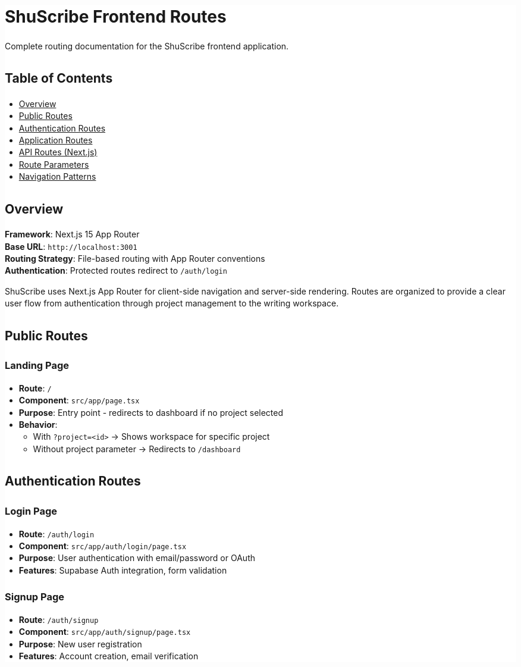 # ShuScribe Frontend Routes

Complete routing documentation for the ShuScribe frontend application.

## Table of Contents

- [Overview](#overview)
- [Public Routes](#public-routes)
- [Authentication Routes](#authentication-routes)
- [Application Routes](#application-routes)
- [API Routes (Next.js)](#api-routes-nextjs)
- [Route Parameters](#route-parameters)
- [Navigation Patterns](#navigation-patterns)

## Overview

**Framework**: Next.js 15 App Router  
**Base URL**: `http://localhost:3001`  
**Routing Strategy**: File-based routing with App Router conventions  
**Authentication**: Protected routes redirect to `/auth/login`

ShuScribe uses Next.js App Router for client-side navigation and server-side rendering. Routes are organized to provide a clear user flow from authentication through project management to the writing workspace.

## Public Routes

### Landing Page
- **Route**: `/`
- **Component**: `src/app/page.tsx`
- **Purpose**: Entry point - redirects to dashboard if no project selected
- **Behavior**: 
  - With `?project=<id>` → Shows workspace for specific project
  - Without project parameter → Redirects to `/dashboard`

## Authentication Routes

### Login Page
- **Route**: `/auth/login`
- **Component**: `src/app/auth/login/page.tsx`
- **Purpose**: User authentication with email/password or OAuth
- **Features**: Supabase Auth integration, form validation

### Signup Page
- **Route**: `/auth/signup`
- **Component**: `src/app/auth/signup/page.tsx`
- **Purpose**: New user registration
- **Features**: Account creation, email verification
